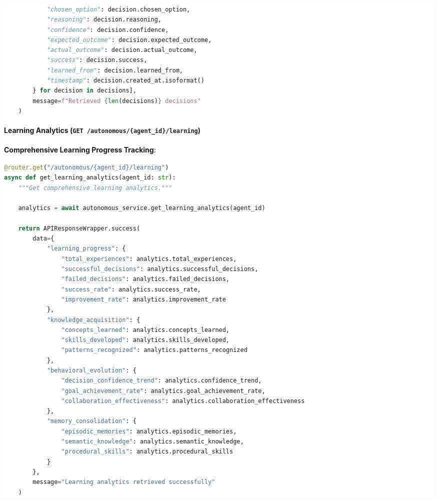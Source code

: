 ```python
            "chosen_option": decision.chosen_option,
            "reasoning": decision.reasoning,
            "confidence": decision.confidence,
            "expected_outcome": decision.expected_outcome,
            "actual_outcome": decision.actual_outcome,
            "success": decision.success,
            "learned_from": decision.learned_from,
            "timestamp": decision.created_at.isoformat()
        } for decision in decisions],
        message=f"Retrieved {len(decisions)} decisions"
    )
```

#### **Learning Analytics** (`GET /autonomous/{agent_id}/learning`)

**Comprehensive Learning Progress Tracking**:
```python
@router.get("/autonomous/{agent_id}/learning")
async def get_learning_analytics(agent_id: str):
    """Get comprehensive learning analytics."""

    analytics = await autonomous_service.get_learning_analytics(agent_id)

    return APIResponseWrapper.success(
        data={
            "learning_progress": {
                "total_experiences": analytics.total_experiences,
                "successful_decisions": analytics.successful_decisions,
                "failed_decisions": analytics.failed_decisions,
                "success_rate": analytics.success_rate,
                "improvement_rate": analytics.improvement_rate
            },
            "knowledge_acquisition": {
                "concepts_learned": analytics.concepts_learned,
                "skills_developed": analytics.skills_developed,
                "patterns_recognized": analytics.patterns_recognized
            },
            "behavioral_evolution": {
                "decision_confidence_trend": analytics.confidence_trend,
                "goal_achievement_rate": analytics.goal_achievement_rate,
                "collaboration_effectiveness": analytics.collaboration_effectiveness
            },
            "memory_consolidation": {
                "episodic_memories": analytics.episodic_memories,
                "semantic_knowledge": analytics.semantic_knowledge,
                "procedural_skills": analytics.procedural_skills
            }
        },
        message="Learning analytics retrieved successfully"
    )
```
